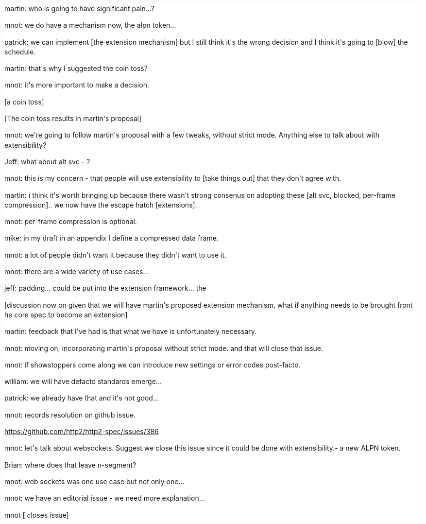 martin: who is going to have significant pain...?

mnot: we do have a mechanism now, the alpn token...

patrick: we can implement [the extension mechanism] but I still think it's the wrong decision and I think it's going to [blow] the schedule.

martin: that's why I suggested the coin toss?

mnot: it's more important to make a decision.

[a coin toss]

[The coin toss results in martin's proposal]

mnot: we're going to follow martin's proposal with a few tweaks, without strict mode. Anything else to talk about with extensibility?

Jeff: what about alt svc - ?

mnot: this is my concern - that people will use extensibility to [take things out] that they don't agree with.

martin: i think it's worth bringing up because there wasn't strong consenus on adopting these [alt svc, blocked, per-frame compression].. we now have the escape hatch [extensions].

mnot: per-frame compression is optional.

mike: in my draft in an appendix I define a compressed data frame.  

mnot: a lot of people didn't want it because they didn't want to use it.

mnot: there are a wide variety of use cases... 

jeff: padding... could be put into the extension framework... the 

[discussion now on given that we will have martin's proposed extension mechanism, what if anything needs to be brought front he core spec to become an extension]

martin: feedback that I've had is that what we have is unfortunately necessary.

mnot: moving on, incorporating martin's proposal without strict mode. and that will close that issue.

mnot: if showstoppers come along we can introduce new settings or error codes post-facto.

william: we will have defacto standards emerge...

patrick: we already have that and it's not good...

mnot: records resolution on github issue.

https://github.com/http2/http2-spec/issues/386

mnot: let's talk about websockets. Suggest we close this issue since it could be done with extensibility.- a new ALPN token.

Brian: where does that leave n-segment?

mnot: web sockets was one use case but not only one...

mnot: we have an editorial issue - we need more explanation...

mnot [ closes issue]
